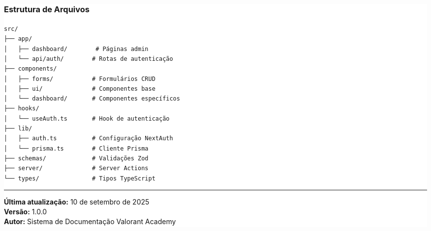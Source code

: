 ### Estrutura de Arquivos
```
src/
├── app/
│   ├── dashboard/        # Páginas admin
│   └── api/auth/        # Rotas de autenticação
├── components/
│   ├── forms/           # Formulários CRUD
│   ├── ui/              # Componentes base
│   └── dashboard/       # Componentes específicos
├── hooks/
│   └── useAuth.ts       # Hook de autenticação
├── lib/
│   ├── auth.ts          # Configuração NextAuth
│   └── prisma.ts        # Cliente Prisma
├── schemas/             # Validações Zod
├── server/              # Server Actions
└── types/               # Tipos TypeScript
```

---

**Última atualização:** 10 de setembro de 2025  
**Versão:** 1.0.0  
**Autor:** Sistema de Documentação Valorant Academy
